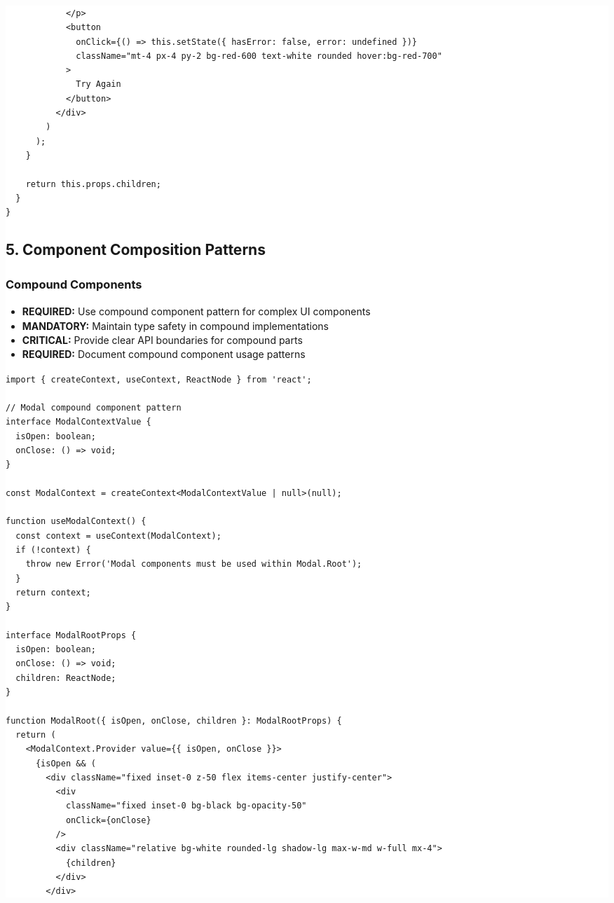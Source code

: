 ```tsx
            </p>
            <button
              onClick={() => this.setState({ hasError: false, error: undefined })}
              className="mt-4 px-4 py-2 bg-red-600 text-white rounded hover:bg-red-700"
            >
              Try Again
            </button>
          </div>
        )
      );
    }

    return this.props.children;
  }
}
```

## 5. Component Composition Patterns

### Compound Components
*   **REQUIRED:** Use compound component pattern for complex UI components
*   **MANDATORY:** Maintain type safety in compound implementations
*   **CRITICAL:** Provide clear API boundaries for compound parts
*   **REQUIRED:** Document compound component usage patterns

```tsx
import { createContext, useContext, ReactNode } from 'react';

// Modal compound component pattern
interface ModalContextValue {
  isOpen: boolean;
  onClose: () => void;
}

const ModalContext = createContext<ModalContextValue | null>(null);

function useModalContext() {
  const context = useContext(ModalContext);
  if (!context) {
    throw new Error('Modal components must be used within Modal.Root');
  }
  return context;
}

interface ModalRootProps {
  isOpen: boolean;
  onClose: () => void;
  children: ReactNode;
}

function ModalRoot({ isOpen, onClose, children }: ModalRootProps) {
  return (
    <ModalContext.Provider value={{ isOpen, onClose }}>
      {isOpen && (
        <div className="fixed inset-0 z-50 flex items-center justify-center">
          <div 
            className="fixed inset-0 bg-black bg-opacity-50"
            onClick={onClose}
          />
          <div className="relative bg-white rounded-lg shadow-lg max-w-md w-full mx-4">
            {children}
          </div>
        </div>
```